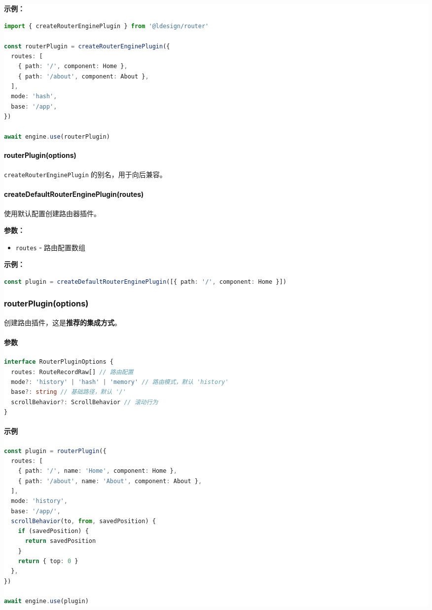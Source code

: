 **示例：**

```typescript
import { createRouterEnginePlugin } from '@ldesign/router'

const routerPlugin = createRouterEnginePlugin({
  routes: [
    { path: '/', component: Home },
    { path: '/about', component: About },
  ],
  mode: 'hash',
  base: '/app',
})

await engine.use(routerPlugin)
```

#### routerPlugin(options)

`createRouterEnginePlugin` 的别名，用于向后兼容。

#### createDefaultRouterEnginePlugin(routes)

使用默认配置创建路由器插件。

**参数：**

- `routes` - 路由配置数组

**示例：**

```typescript
const plugin = createDefaultRouterEnginePlugin([{ path: '/', component: Home }])
```

### routerPlugin(options)

创建路由插件，这是**推荐的集成方式**。

#### 参数

```typescript
interface RouterPluginOptions {
  routes: RouteRecordRaw[] // 路由配置
  mode?: 'history' | 'hash' | 'memory' // 路由模式，默认 'history'
  base?: string // 基础路径，默认 '/'
  scrollBehavior?: ScrollBehavior // 滚动行为
}
```

#### 示例

```typescript
const plugin = routerPlugin({
  routes: [
    { path: '/', name: 'Home', component: Home },
    { path: '/about', name: 'About', component: About },
  ],
  mode: 'history',
  base: '/app/',
  scrollBehavior(to, from, savedPosition) {
    if (savedPosition) {
      return savedPosition
    }
    return { top: 0 }
  },
})

await engine.use(plugin)
```